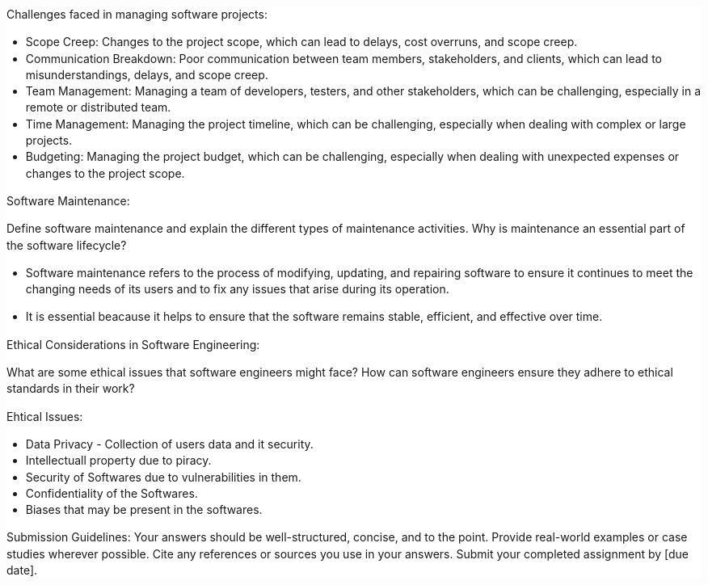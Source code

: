 Challenges faced in managing software projects:

 - Scope Creep: Changes to the project scope, which can lead to delays, cost overruns, and scope creep.
 - Communication Breakdown: Poor communication between team members, stakeholders, and clients, which can lead to misunderstandings, delays, and scope creep.
 - Team Management: Managing a team of developers, testers, and other stakeholders, which can be challenging, especially in a remote or distributed team.
 - Time Management: Managing the project timeline, which can be challenging, especially when dealing with complex or large projects.
 - Budgeting: Managing the project budget, which can be challenging, especially when dealing with unexpected expenses or changes to the project scope.

Software Maintenance:

Define software maintenance and explain the different types of maintenance activities. Why is maintenance an essential part of the software lifecycle?

 - Software maintenance refers to the process of modifying, updating, and repairing software to ensure it continues to meet the changing needs of its users and to fix any issues that arise during its operation.

  - It is essential beacause it helps to ensure that the software remains stable, efficient, and effective over time.

Ethical Considerations in Software Engineering:

What are some ethical issues that software engineers might face? How can software engineers ensure they adhere to ethical standards in their work?

Ehtical Issues:

  - Data Privacy - Collection of users data and it security.
  - Intellectuall property due to piracy.
  - Security of Softwares due to vulnerabilities in them.
  - Confidentiality of the Softwares.
  - Biases that may be present in the softwares.

Submission Guidelines:
Your answers should be well-structured, concise, and to the point.
Provide real-world examples or case studies wherever possible.
Cite any references or sources you use in your answers.
Submit your completed assignment by [due date].
